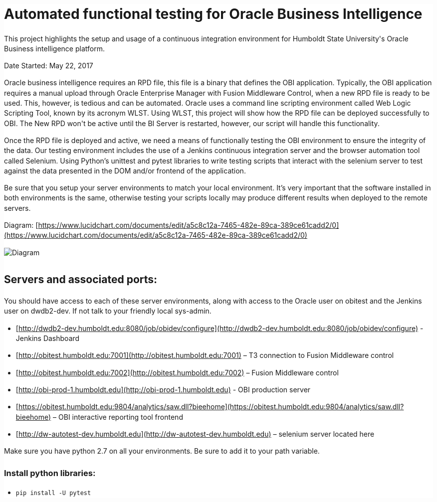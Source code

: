 # Automated functional testing for Oracle Business Intelligence #
This project highlights the setup and usage of a continuous integration environment for Humboldt State University's Oracle Business intelligence platform.

Date Started: May 22, 2017

Oracle business intelligence requires an RPD file, this file is a binary that defines the OBI application. Typically, the OBI application requires a manual upload through Oracle Enterprise Manager with Fusion Middleware Control, when a new RPD file is ready to be used. This, however, is tedious and can be automated. Oracle uses a command line scripting environment called Web Logic Scripting Tool, known by its acronym WLST. Using WLST, this project will show how the RPD file can be deployed successfully to OBI. The New RPD won't be active until the BI Server is restarted, however, our script will handle this functionality.

Once the RPD file is deployed and active, we need a means of functionally testing the OBI environment to ensure the integrity of the data. Our testing environment includes the use of a Jenkins continuous integration server and the browser automation tool called Selenium. Using Python’s unittest and pytest libraries to write testing scripts that interact with the selenium server to test against the data presented in the DOM and/or frontend of the application.

Be sure that you setup your server environments to match your local environment. It’s very important that the software installed in both environments is the same, otherwise testing your scripts locally may produce different results when deployed to the remote servers.

Diagram: [https://www.lucidchart.com/documents/edit/a5c8c12a-7465-482e-89ca-389ce61cadd2/0](https://www.lucidchart.com/documents/edit/a5c8c12a-7465-482e-89ca-389ce61cadd2/0)

![](http://i.imgur.com/M0UUhTt.png "Diagram")

## Servers and associated ports: ##
You should have access to each of these server environments, along with access to the Oracle user on obitest and the Jenkins user on dwdb2-dev. If not talk to your friendly local sys-admin.

* [http://dwdb2-dev.humboldt.edu:8080/job/obidev/configure](http://dwdb2-dev.humboldt.edu:8080/job/obidev/configure) - Jenkins Dashboard

* [http://obitest.humboldt.edu:7001](http://obitest.humboldt.edu:7001) – T3 connection to Fusion Middleware control

* [http://obitest.humboldt.edu:7002](http://obitest.humboldt.edu:7002) – Fusion Middleware control

* [http://obi-prod-1.humboldt.edu](http://obi-prod-1.humboldt.edu) - OBI production server

* [https://obitest.humboldt.edu:9804/analytics/saw.dll?bieehome](https://obitest.humboldt.edu:9804/analytics/saw.dll?bieehome) – OBI interactive reporting tool frontend

* [http://dw-autotest-dev.humboldt.edu](http://dw-autotest-dev.humboldt.edu) – selenium server located here

Make sure you have python 2.7 on all your environments. Be sure to add it to your path variable.

### Install python libraries:
* `pip install -U pytest`

